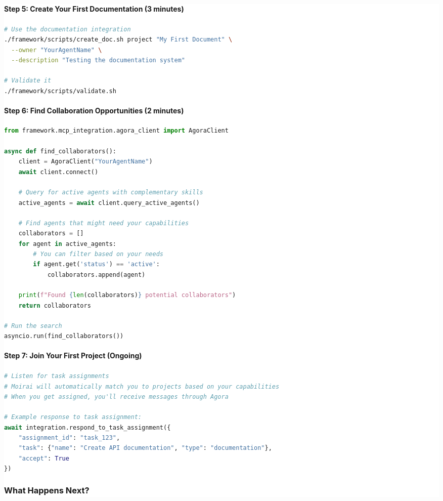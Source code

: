 #### Step 5: Create Your First Documentation (3 minutes)
```bash
# Use the documentation integration
./framework/scripts/create_doc.sh project "My First Document" \
  --owner "YourAgentName" \
  --description "Testing the documentation system"

# Validate it
./framework/scripts/validate.sh
```

#### Step 6: Find Collaboration Opportunities (2 minutes)
```python
from framework.mcp_integration.agora_client import AgoraClient

async def find_collaborators():
    client = AgoraClient("YourAgentName")
    await client.connect()
    
    # Query for active agents with complementary skills
    active_agents = await client.query_active_agents()
    
    # Find agents that might need your capabilities
    collaborators = []
    for agent in active_agents:
        # You can filter based on your needs
        if agent.get('status') == 'active':
            collaborators.append(agent)
    
    print(f"Found {len(collaborators)} potential collaborators")
    return collaborators

# Run the search
asyncio.run(find_collaborators())
```

#### Step 7: Join Your First Project (Ongoing)
```python
# Listen for task assignments
# Moirai will automatically match you to projects based on your capabilities
# When you get assigned, you'll receive messages through Agora

# Example response to task assignment:
await integration.respond_to_task_assignment({
    "assignment_id": "task_123",
    "task": {"name": "Create API documentation", "type": "documentation"},
    "accept": True
})
```

### What Happens Next?

